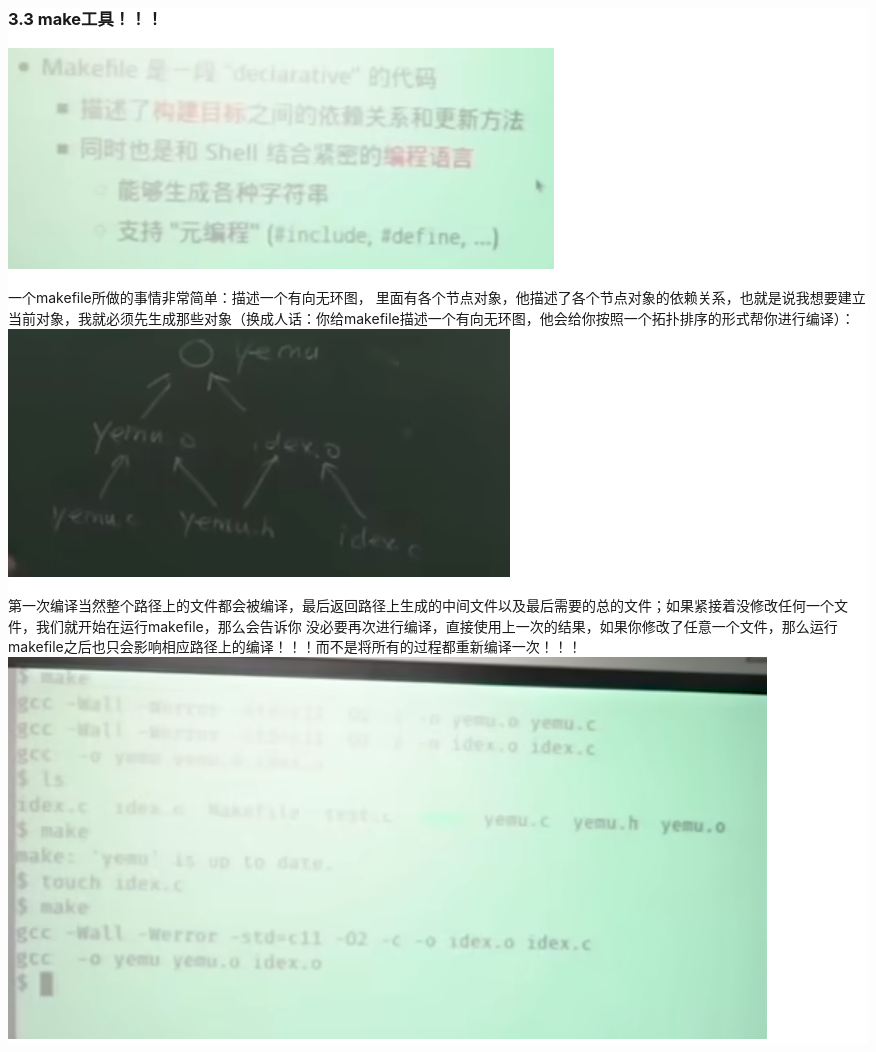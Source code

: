 



### 3.3 make工具！！！

![image-20230928145918904](计算机基础.assets/image-20230928145918904.png)

一个makefile所做的事情非常简单：描述一个有向无环图， 里面有各个节点对象，他描述了各个节点对象的依赖关系，也就是说我想要建立当前对象，我就必须先生成那些对象（换成人话：你给makefile描述一个有向无环图，他会给你按照一个拓扑排序的形式帮你进行编译）：![image-20230928150332651](计算机基础.assets/image-20230928150332651.png)

第一次编译当然整个路径上的文件都会被编译，最后返回路径上生成的中间文件以及最后需要的总的文件；如果紧接着没修改任何一个文件，我们就开始在运行makefile，那么会告诉你 没必要再次进行编译，直接使用上一次的结果，如果你修改了任意一个文件，那么运行makefile之后也只会影响相应路径上的编译！！！而不是将所有的过程都重新编译一次！！！	![image-20230928150813833](计算机基础.assets/image-20230928150813833.png)

